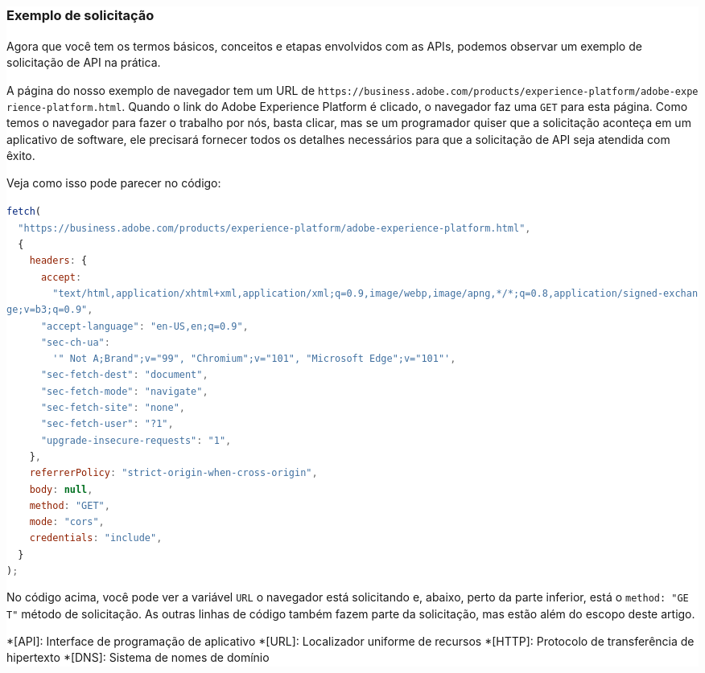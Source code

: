 ### Exemplo de solicitação

Agora que você tem os termos básicos, conceitos e etapas envolvidos com as APIs, podemos observar um exemplo de solicitação de API na prática.

A página do nosso exemplo de navegador tem um URL de `https://business.adobe.com/products/experience-platform/adobe-experience-platform.html`. Quando o link do Adobe Experience Platform é clicado, o navegador faz uma `GET` para esta página. Como temos o navegador para fazer o trabalho por nós, basta clicar, mas se um programador quiser que a solicitação aconteça em um aplicativo de software, ele precisará fornecer todos os detalhes necessários para que a solicitação de API seja atendida com êxito.

Veja como isso pode parecer no código:

```js
fetch(
  "https://business.adobe.com/products/experience-platform/adobe-experience-platform.html",
  {
    headers: {
      accept:
        "text/html,application/xhtml+xml,application/xml;q=0.9,image/webp,image/apng,*/*;q=0.8,application/signed-exchange;v=b3;q=0.9",
      "accept-language": "en-US,en;q=0.9",
      "sec-ch-ua":
        '" Not A;Brand";v="99", "Chromium";v="101", "Microsoft Edge";v="101"',
      "sec-fetch-dest": "document",
      "sec-fetch-mode": "navigate",
      "sec-fetch-site": "none",
      "sec-fetch-user": "?1",
      "upgrade-insecure-requests": "1",
    },
    referrerPolicy: "strict-origin-when-cross-origin",
    body: null,
    method: "GET",
    mode: "cors",
    credentials: "include",
  }
);
```

No código acima, você pode ver a variável `URL` o navegador está solicitando e, abaixo, perto da parte inferior, está o `method: "GET"` método de solicitação. As outras linhas de código também fazem parte da solicitação, mas estão além do escopo deste artigo.


*[API]: Interface de programação de aplicativo *[URL]: Localizador uniforme de recursos *[HTTP]: Protocolo de transferência de hipertexto *[DNS]: Sistema de nomes de domínio
